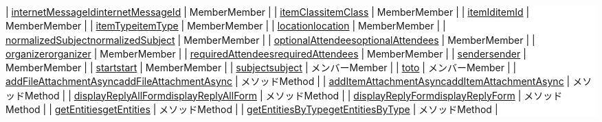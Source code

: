 | [<span data-ttu-id="64d8a-137">internetMessageId</span><span class="sxs-lookup"><span data-stu-id="64d8a-137">internetMessageId</span></span>](#internetmessageid-string) | <span data-ttu-id="64d8a-138">Member</span><span class="sxs-lookup"><span data-stu-id="64d8a-138">Member</span></span> |
| [<span data-ttu-id="64d8a-139">itemClass</span><span class="sxs-lookup"><span data-stu-id="64d8a-139">itemClass</span></span>](#itemclass-string) | <span data-ttu-id="64d8a-140">Member</span><span class="sxs-lookup"><span data-stu-id="64d8a-140">Member</span></span> |
| [<span data-ttu-id="64d8a-141">itemId</span><span class="sxs-lookup"><span data-stu-id="64d8a-141">itemId</span></span>](#nullable-itemid-string) | <span data-ttu-id="64d8a-142">Member</span><span class="sxs-lookup"><span data-stu-id="64d8a-142">Member</span></span> |
| [<span data-ttu-id="64d8a-143">itemType</span><span class="sxs-lookup"><span data-stu-id="64d8a-143">itemType</span></span>](#itemtype-officemailboxenumsitemtype) | <span data-ttu-id="64d8a-144">Member</span><span class="sxs-lookup"><span data-stu-id="64d8a-144">Member</span></span> |
| [<span data-ttu-id="64d8a-145">location</span><span class="sxs-lookup"><span data-stu-id="64d8a-145">location</span></span>](#location-stringlocation) | <span data-ttu-id="64d8a-146">Member</span><span class="sxs-lookup"><span data-stu-id="64d8a-146">Member</span></span> |
| [<span data-ttu-id="64d8a-147">normalizedSubject</span><span class="sxs-lookup"><span data-stu-id="64d8a-147">normalizedSubject</span></span>](#normalizedsubject-string) | <span data-ttu-id="64d8a-148">Member</span><span class="sxs-lookup"><span data-stu-id="64d8a-148">Member</span></span> |
| [<span data-ttu-id="64d8a-149">optionalAttendees</span><span class="sxs-lookup"><span data-stu-id="64d8a-149">optionalAttendees</span></span>](#optionalattendees-arrayemailaddressdetailsrecipients) | <span data-ttu-id="64d8a-150">Member</span><span class="sxs-lookup"><span data-stu-id="64d8a-150">Member</span></span> |
| [<span data-ttu-id="64d8a-151">organizer</span><span class="sxs-lookup"><span data-stu-id="64d8a-151">organizer</span></span>](#organizer-emailaddressdetails) | <span data-ttu-id="64d8a-152">Member</span><span class="sxs-lookup"><span data-stu-id="64d8a-152">Member</span></span> |
| [<span data-ttu-id="64d8a-153">requiredAttendees</span><span class="sxs-lookup"><span data-stu-id="64d8a-153">requiredAttendees</span></span>](#requiredattendees-arrayemailaddressdetailsrecipients) | <span data-ttu-id="64d8a-154">Member</span><span class="sxs-lookup"><span data-stu-id="64d8a-154">Member</span></span> |
| [<span data-ttu-id="64d8a-155">sender</span><span class="sxs-lookup"><span data-stu-id="64d8a-155">sender</span></span>](#sender-emailaddressdetails) | <span data-ttu-id="64d8a-156">Member</span><span class="sxs-lookup"><span data-stu-id="64d8a-156">Member</span></span> |
| [<span data-ttu-id="64d8a-157">start</span><span class="sxs-lookup"><span data-stu-id="64d8a-157">start</span></span>](#start-datetime) | <span data-ttu-id="64d8a-158">Member</span><span class="sxs-lookup"><span data-stu-id="64d8a-158">Member</span></span> |
| [<span data-ttu-id="64d8a-159">subject</span><span class="sxs-lookup"><span data-stu-id="64d8a-159">subject</span></span>](#subject-stringsubject) | <span data-ttu-id="64d8a-160">メンバー</span><span class="sxs-lookup"><span data-stu-id="64d8a-160">Member</span></span> |
| [<span data-ttu-id="64d8a-161">to</span><span class="sxs-lookup"><span data-stu-id="64d8a-161">to</span></span>](#to-arrayemailaddressdetailsrecipients) | <span data-ttu-id="64d8a-162">メンバー</span><span class="sxs-lookup"><span data-stu-id="64d8a-162">Member</span></span> |
| [<span data-ttu-id="64d8a-163">addFileAttachmentAsync</span><span class="sxs-lookup"><span data-stu-id="64d8a-163">addFileAttachmentAsync</span></span>](#addfileattachmentasyncuri-attachmentname-options-callback) | <span data-ttu-id="64d8a-164">メソッド</span><span class="sxs-lookup"><span data-stu-id="64d8a-164">Method</span></span> |
| [<span data-ttu-id="64d8a-165">addItemAttachmentAsync</span><span class="sxs-lookup"><span data-stu-id="64d8a-165">addItemAttachmentAsync</span></span>](#additemattachmentasyncitemid-attachmentname-options-callback) | <span data-ttu-id="64d8a-166">メソッド</span><span class="sxs-lookup"><span data-stu-id="64d8a-166">Method</span></span> |
| [<span data-ttu-id="64d8a-167">displayReplyAllForm</span><span class="sxs-lookup"><span data-stu-id="64d8a-167">displayReplyAllForm</span></span>](#displayreplyallformformdata-callback) | <span data-ttu-id="64d8a-168">メソッド</span><span class="sxs-lookup"><span data-stu-id="64d8a-168">Method</span></span> |
| [<span data-ttu-id="64d8a-169">displayReplyForm</span><span class="sxs-lookup"><span data-stu-id="64d8a-169">displayReplyForm</span></span>](#displayreplyformformdata-callback) | <span data-ttu-id="64d8a-170">メソッド</span><span class="sxs-lookup"><span data-stu-id="64d8a-170">Method</span></span> |
| [<span data-ttu-id="64d8a-171">getEntities</span><span class="sxs-lookup"><span data-stu-id="64d8a-171">getEntities</span></span>](#getentities--entities) | <span data-ttu-id="64d8a-172">メソッド</span><span class="sxs-lookup"><span data-stu-id="64d8a-172">Method</span></span> |
| [<span data-ttu-id="64d8a-173">getEntitiesByType</span><span class="sxs-lookup"><span data-stu-id="64d8a-173">getEntitiesByType</span></span>](#getentitiesbytypeentitytype--nullable-arraystringcontactmeetingsuggestionphonenumbertasksuggestion) | <span data-ttu-id="64d8a-174">メソッド</span><span class="sxs-lookup"><span data-stu-id="64d8a-174">Method</span></span> |
